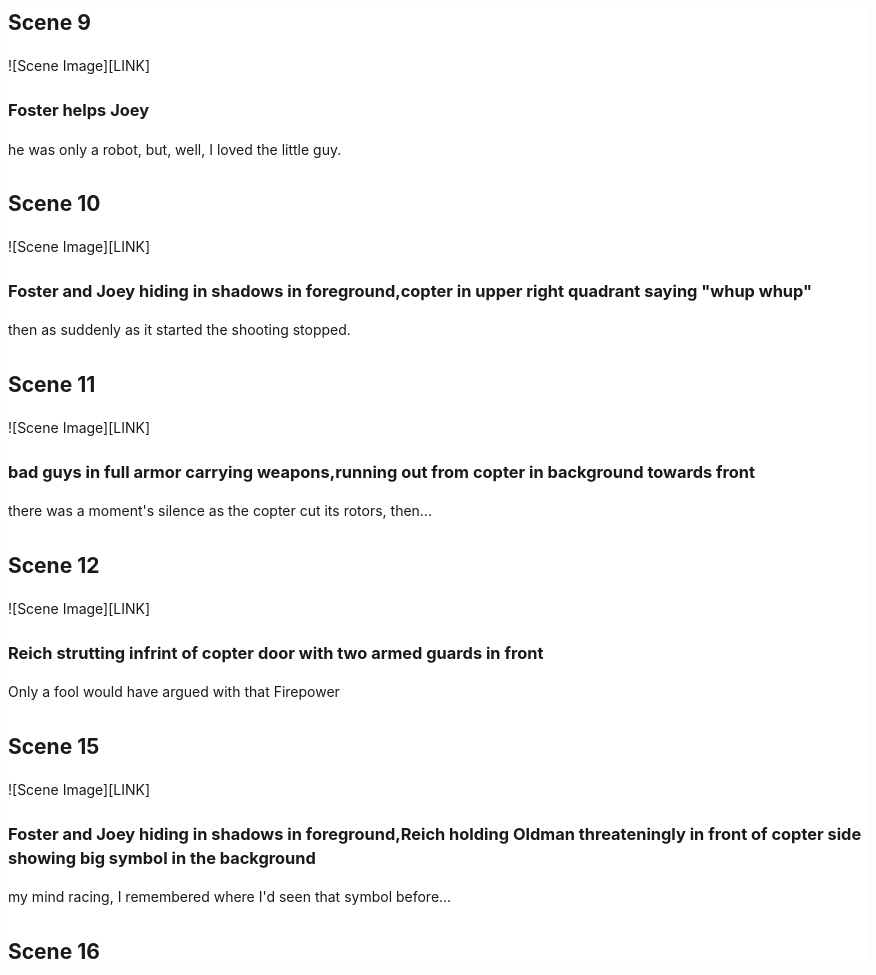 ## Scene 9

![Scene Image][LINK]

### Foster helps Joey

he was only a robot, but, well, I loved the little guy.

## Scene 10

![Scene Image][LINK]

### Foster and Joey hiding in shadows in foreground,copter in upper right quadrant saying "whup whup"

then as suddenly as it started the shooting stopped.

## Scene 11

![Scene Image][LINK]

### bad guys in full armor carrying weapons,running out from copter in background towards front

there was a moment's silence as the copter cut its rotors, then...

## Scene 12

![Scene Image][LINK]

### Reich strutting infrint of copter door with two armed guards in front

Only a fool would have argued with that Firepower

## Scene 15

![Scene Image][LINK]

### Foster and Joey hiding in shadows in foreground,Reich holding Oldman threateningly in front of copter side showing big symbol in the background

my mind racing, I remembered where I'd seen that symbol before...

## Scene 16
